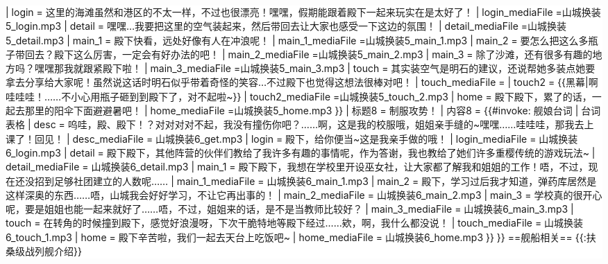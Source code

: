   | login = 这里的海滩虽然和港区的不太一样，不过也很漂亮！嘿嘿，假期能跟着殿下一起来玩实在是太好了！
  | login_mediaFile =山城换装5_login.mp3
  | detail = 嘿嘿…我要把这里的空气装起来，然后带回去让大家也感受一下这边的氛围！
  | detail_mediaFile =山城换装5_detail.mp3
  | main_1 = 殿下快看，远处好像有人在冲浪呢！
  | main_1_mediaFile =山城换装5_main_1.mp3
  | main_2 = 要怎么把这么多瓶子带回去？殿下这么厉害，一定会有好办法的吧！
  | main_2_mediaFile =山城换装5_main_2.mp3
  | main_3 = 除了沙滩，还有很多有趣的地方吗？嘿嘿那我就跟紧殿下啦！
  | main_3_mediaFile =山城换装5_main_3.mp3
  | touch = 其实装空气是明石的建议，还说帮她多装点她要拿去分享给大家呢！虽然说这话时明石似乎带着奇怪的笑容…不过殿下也觉得这想法很棒对吧！
  | touch_mediaFile =
  | touch2 = {{黑幕|啊哇哇哇！……不小心用瓶子砸到到殿下了，对不起啦~}}
  | touch2_mediaFile =山城换装5_touch_2.mp3
  | home = 殿下殿下，累了的话，一起去那里的阳伞下面避避暑吧！
  | home_mediaFile =山城换装5_home.mp3
  }}
| 标题8 = 制服攻势！
| 内容8 = {{#invoke: 舰娘台词 | 台词表格
  | desc = 呜哇，殿、殿下！？对对对对不起，我没有撞伤你吧？……啊，这是我的校服哦，姐姐亲手缝的~嘿嘿……哇哇哇，那我去上课了！回见！
  | desc_mediaFile = 山城换装6_get.mp3
  | login = 殿下，给你便当~这是我亲手做的哦！
  | login_mediaFile = 山城换装6_login.mp3
  | detail = 殿下殿下，其他阵营的伙伴们教给了我许多有趣的事情呢，作为答谢，我也教给了她们许多重樱传统的游戏玩法~
  | detail_mediaFile = 山城换装6_detail.mp3
  | main_1 = 殿下殿下，我想在学校里开设巫女社，让大家都了解我和姐姐的工作！唔，不过，现在还没招到足够社团建立的人数呢……
  | main_1_mediaFile = 山城换装6_main_1.mp3
  | main_2 = 殿下，学习过后我才知道，弹药库居然是这样深奥的东西……唔，山城我会好好学习，不让它再出事的！
  | main_2_mediaFile = 山城换装6_main_2.mp3
  | main_3 = 学校真的很开心呢，要是姐姐也能一起来就好了……唔，不过，姐姐来的话，是不是当教师比较好？
  | main_3_mediaFile = 山城换装6_main_3.mp3
  | touch = 在转角的时候撞到殿下，感觉好浪漫呀，下次干脆特地等殿下经过……欸，啊，我什么都没说！
  | touch_mediaFile = 山城换装6_touch_1.mp3
  | home = 殿下辛苦啦，我们一起去天台上吃饭吧~
  | home_mediaFile = 山城换装6_home.mp3
  }}
}}
==舰船相关==
{{:扶桑级战列舰介绍}}

